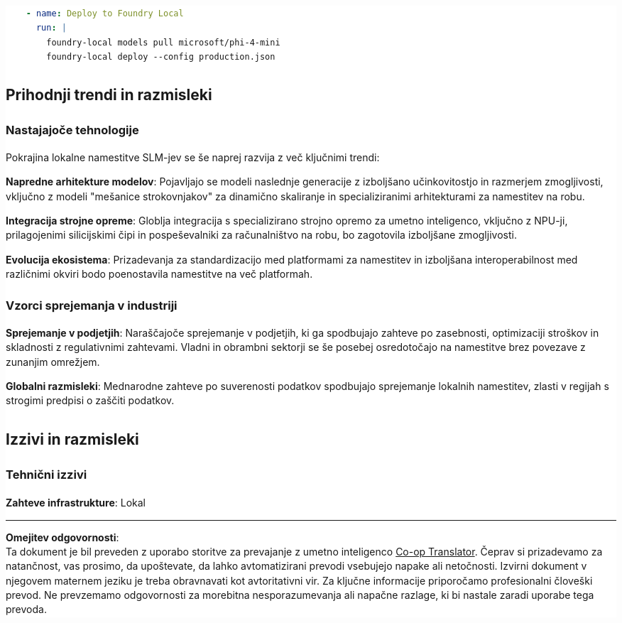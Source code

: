 ```yaml
    - name: Deploy to Foundry Local
      run: |
        foundry-local models pull microsoft/phi-4-mini
        foundry-local deploy --config production.json
```

## Prihodnji trendi in razmisleki

### Nastajajoče tehnologije

Pokrajina lokalne namestitve SLM-jev se še naprej razvija z več ključnimi trendi:

**Napredne arhitekture modelov**: Pojavljajo se modeli naslednje generacije z izboljšano učinkovitostjo in razmerjem zmogljivosti, vključno z modeli "mešanice strokovnjakov" za dinamično skaliranje in specializiranimi arhitekturami za namestitev na robu.

**Integracija strojne opreme**: Globlja integracija s specializirano strojno opremo za umetno inteligenco, vključno z NPU-ji, prilagojenimi silicijskimi čipi in pospeševalniki za računalništvo na robu, bo zagotovila izboljšane zmogljivosti.

**Evolucija ekosistema**: Prizadevanja za standardizacijo med platformami za namestitev in izboljšana interoperabilnost med različnimi okviri bodo poenostavila namestitve na več platformah.

### Vzorci sprejemanja v industriji

**Sprejemanje v podjetjih**: Naraščajoče sprejemanje v podjetjih, ki ga spodbujajo zahteve po zasebnosti, optimizaciji stroškov in skladnosti z regulativnimi zahtevami. Vladni in obrambni sektorji se še posebej osredotočajo na namestitve brez povezave z zunanjim omrežjem.

**Globalni razmisleki**: Mednarodne zahteve po suverenosti podatkov spodbujajo sprejemanje lokalnih namestitev, zlasti v regijah s strogimi predpisi o zaščiti podatkov.

## Izzivi in razmisleki

### Tehnični izzivi

**Zahteve infrastrukture**: Lokal

---

**Omejitev odgovornosti**:  
Ta dokument je bil preveden z uporabo storitve za prevajanje z umetno inteligenco [Co-op Translator](https://github.com/Azure/co-op-translator). Čeprav si prizadevamo za natančnost, vas prosimo, da upoštevate, da lahko avtomatizirani prevodi vsebujejo napake ali netočnosti. Izvirni dokument v njegovem maternem jeziku je treba obravnavati kot avtoritativni vir. Za ključne informacije priporočamo profesionalni človeški prevod. Ne prevzemamo odgovornosti za morebitna nesporazumevanja ali napačne razlage, ki bi nastale zaradi uporabe tega prevoda.